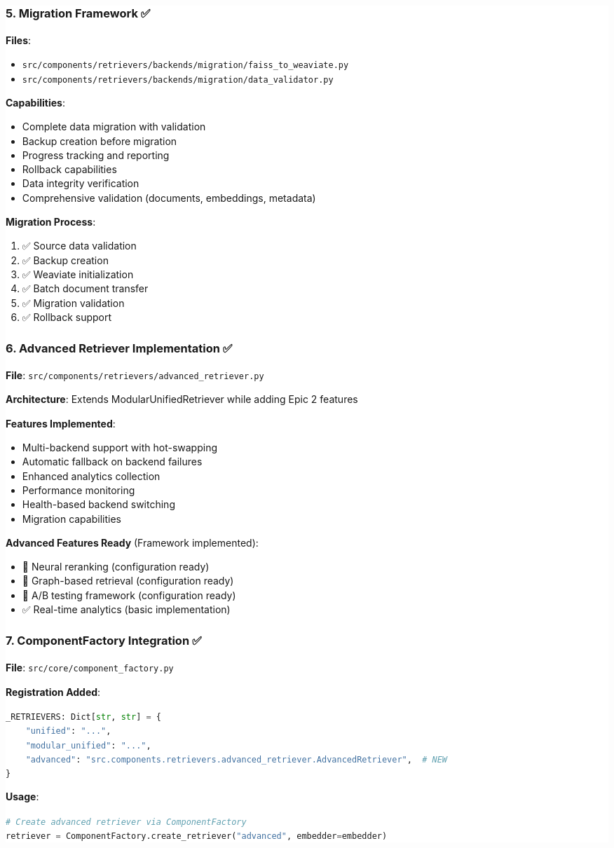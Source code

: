 ### 5. Migration Framework ✅
**Files**:
- `src/components/retrievers/backends/migration/faiss_to_weaviate.py`
- `src/components/retrievers/backends/migration/data_validator.py`

**Capabilities**:
- Complete data migration with validation
- Backup creation before migration
- Progress tracking and reporting
- Rollback capabilities
- Data integrity verification
- Comprehensive validation (documents, embeddings, metadata)

**Migration Process**:
1. ✅ Source data validation
2. ✅ Backup creation
3. ✅ Weaviate initialization
4. ✅ Batch document transfer
5. ✅ Migration validation
6. ✅ Rollback support

### 6. Advanced Retriever Implementation ✅
**File**: `src/components/retrievers/advanced_retriever.py`

**Architecture**: Extends ModularUnifiedRetriever while adding Epic 2 features

**Features Implemented**:
- Multi-backend support with hot-swapping
- Automatic fallback on backend failures
- Enhanced analytics collection
- Performance monitoring
- Health-based backend switching
- Migration capabilities

**Advanced Features Ready** (Framework implemented):
- 🔄 Neural reranking (configuration ready)
- 🔄 Graph-based retrieval (configuration ready)
- 🔄 A/B testing framework (configuration ready)
- ✅ Real-time analytics (basic implementation)

### 7. ComponentFactory Integration ✅
**File**: `src/core/component_factory.py`

**Registration Added**:
```python
_RETRIEVERS: Dict[str, str] = {
    "unified": "...",
    "modular_unified": "...",
    "advanced": "src.components.retrievers.advanced_retriever.AdvancedRetriever",  # NEW
}
```

**Usage**:
```python
# Create advanced retriever via ComponentFactory
retriever = ComponentFactory.create_retriever("advanced", embedder=embedder)
```
